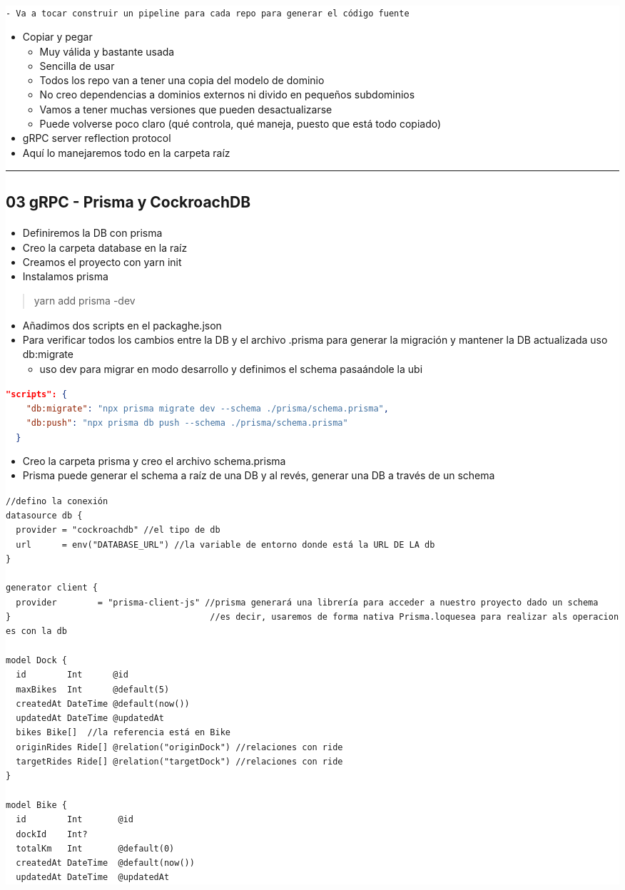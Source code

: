     - Va a tocar construir un pipeline para cada repo para generar el código fuente
  - Copiar y pegar
    - Muy válida y bastante usada
    - Sencilla de usar
    - Todos los repo van a tener una copia del modelo de dominio
    - No creo dependencias a dominios externos ni divido en pequeños subdominios
    - Vamos a tener muchas versiones que pueden desactualizarse
    - Puede volverse poco claro (qué controla, qué maneja, puesto que está todo copiado)
  - gRPC server reflection protocol 
- Aquí lo manejaremos todo en la carpeta raíz
-------

## 03 gRPC - Prisma y CockroachDB

- Definiremos la DB con prisma
- Creo la carpeta database en la raíz
- Creamos el proyecto con yarn init
- Instalamos prisma
  
> yarn add prisma -dev


- Añadimos dos scripts en el packaghe.json
- Para verificar todos los cambios entre la DB y el archivo .prisma para generar la migración y mantener la DB actualizada uso db:migrate
    - uso dev para migrar en modo desarrollo y definimos el schema pasaándole la ubi 
 
~~~json
"scripts": {
    "db:migrate": "npx prisma migrate dev --schema ./prisma/schema.prisma",
    "db:push": "npx prisma db push --schema ./prisma/schema.prisma"
  }
~~~

- Creo la carpeta prisma y creo el archivo schema.prisma
- Prisma puede generar el schema a raíz de una DB y al revés, generar una DB a través de un schema 

~~~prisma
//defino la conexión
datasource db {
  provider = "cockroachdb" //el tipo de db
  url      = env("DATABASE_URL") //la variable de entorno donde está la URL DE LA db
}

generator client {
  provider        = "prisma-client-js" //prisma generará una librería para acceder a nuestro proyecto dado un schema
}                                       //es decir, usaremos de forma nativa Prisma.loquesea para realizar als operaciones con la db

model Dock {
  id        Int      @id 
  maxBikes  Int      @default(5)
  createdAt DateTime @default(now())
  updatedAt DateTime @updatedAt
  bikes Bike[]  //la referencia está en Bike
  originRides Ride[] @relation("originDock") //relaciones con ride
  targetRides Ride[] @relation("targetDock") //relaciones con ride
}

model Bike {
  id        Int       @id 
  dockId    Int?       
  totalKm   Int       @default(0)
  createdAt DateTime  @default(now())
  updatedAt DateTime  @updatedAt
~~~